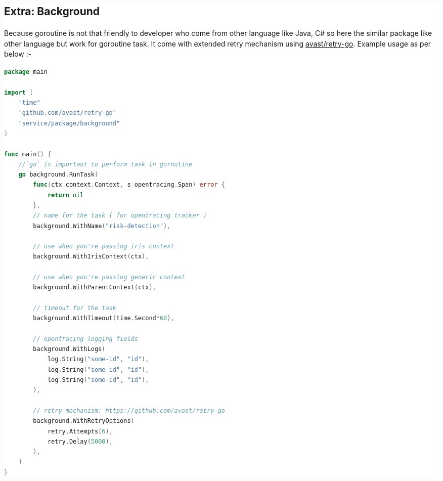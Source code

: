 ## Extra: Background 

Because goroutine is not that friendly to developer who come from other language like Java, C# so here the similar package like other language but work for goroutine task. It come with extended retry mechanism using [avast/retry-go](https://github.com/avast/retry-go). Example usage as per below :-

```go
package main

import (
    "time"
    "github.com/avast/retry-go"
    "service/package/background"
)

func main() {
    //`go` is important to perform task in goroutine
    go background.RunTask(
        func(ctx context.Context, s opentracing.Span) error {
            return nil
        },
        // name for the task ( for opentracing tracker )
        background.WithName("risk-detection"), 

        // use when you're passing iris context
        background.WithIrisContext(ctx), 

        // use when you're passing generic context
        background.WithParentContext(ctx), 

        // timeout for the task
        background.WithTimeout(time.Second*60), 

        // opentracing logging fields
        background.WithLogs(
            log.String("some-id", "id"),
            log.String("some-id", "id"),
            log.String("some-id", "id"),
        ),
        
        // retry mechanism: https://github.com/avast/retry-go
        background.WithRetryOptions(
            retry.Attempts(6),
            retry.Delay(5000),
        ),
    )
}
```